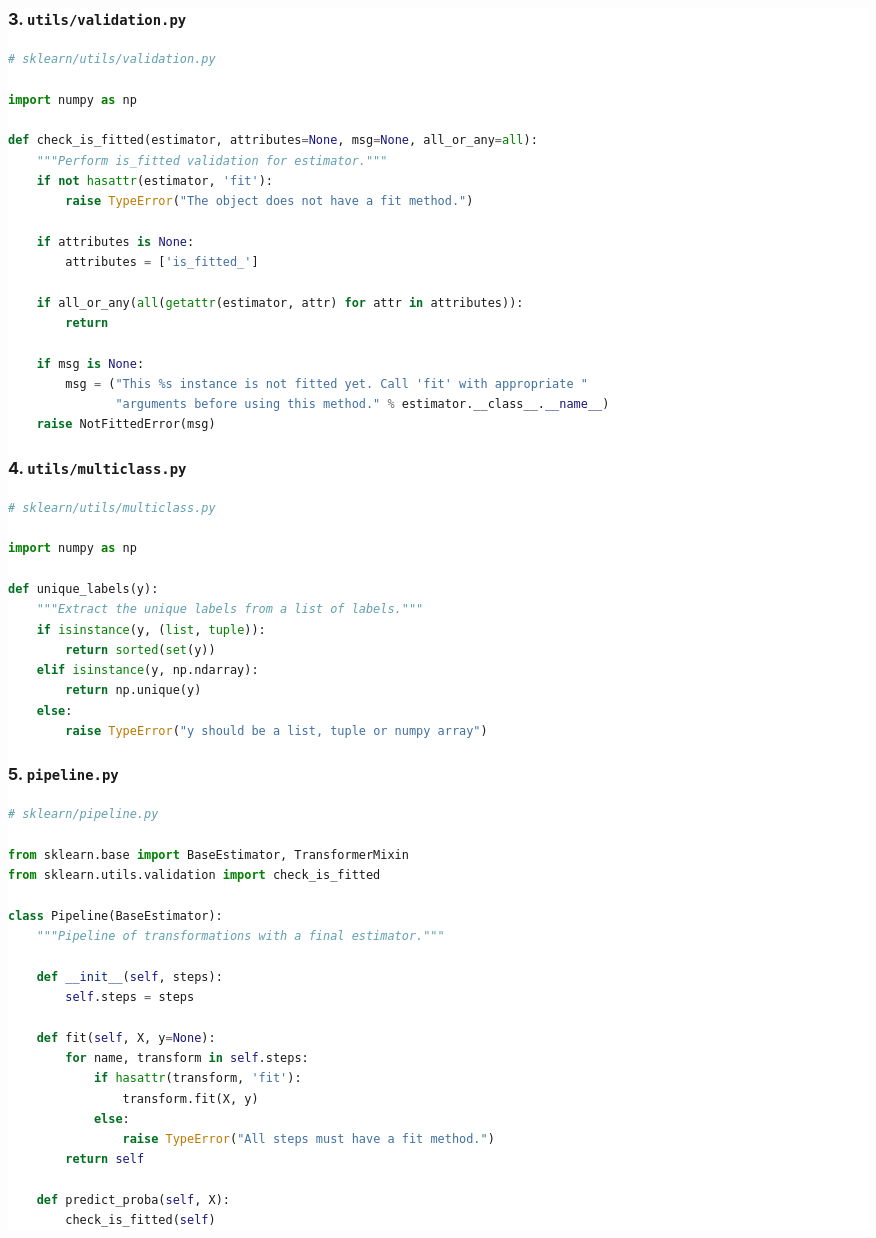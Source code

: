 ### 3. `utils/validation.py`

```python
# sklearn/utils/validation.py

import numpy as np

def check_is_fitted(estimator, attributes=None, msg=None, all_or_any=all):
    """Perform is_fitted validation for estimator."""
    if not hasattr(estimator, 'fit'):
        raise TypeError("The object does not have a fit method.")

    if attributes is None:
        attributes = ['is_fitted_']

    if all_or_any(all(getattr(estimator, attr) for attr in attributes)):
        return

    if msg is None:
        msg = ("This %s instance is not fitted yet. Call 'fit' with appropriate "
               "arguments before using this method." % estimator.__class__.__name__)
    raise NotFittedError(msg)
```

### 4. `utils/multiclass.py`

```python
# sklearn/utils/multiclass.py

import numpy as np

def unique_labels(y):
    """Extract the unique labels from a list of labels."""
    if isinstance(y, (list, tuple)):
        return sorted(set(y))
    elif isinstance(y, np.ndarray):
        return np.unique(y)
    else:
        raise TypeError("y should be a list, tuple or numpy array")
```

### 5. `pipeline.py`

```python
# sklearn/pipeline.py

from sklearn.base import BaseEstimator, TransformerMixin
from sklearn.utils.validation import check_is_fitted

class Pipeline(BaseEstimator):
    """Pipeline of transformations with a final estimator."""

    def __init__(self, steps):
        self.steps = steps

    def fit(self, X, y=None):
        for name, transform in self.steps:
            if hasattr(transform, 'fit'):
                transform.fit(X, y)
            else:
                raise TypeError("All steps must have a fit method.")
        return self

    def predict_proba(self, X):
        check_is_fitted(self)
```